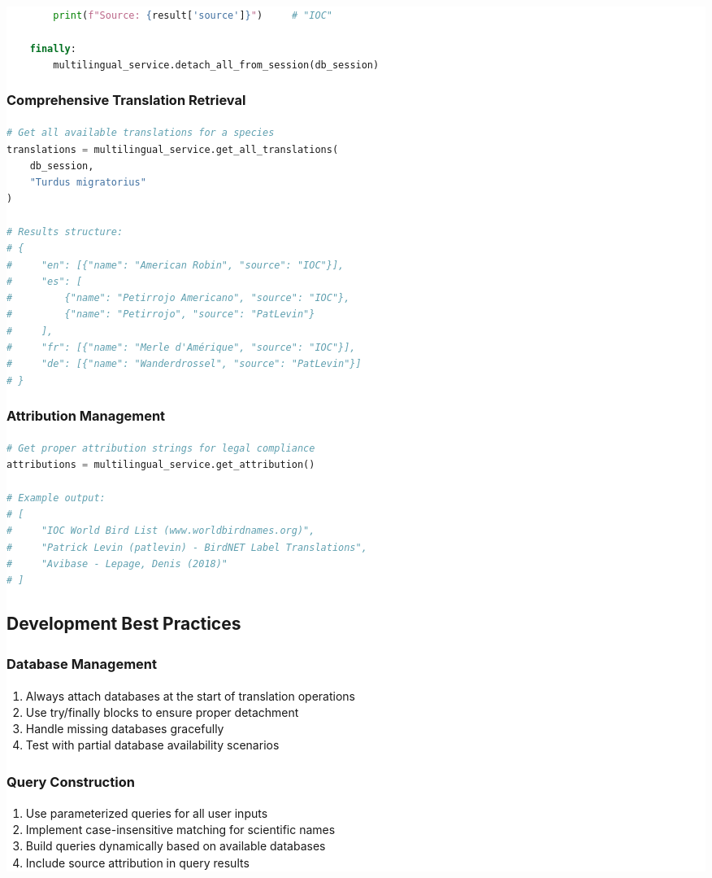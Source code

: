 ```python
        print(f"Source: {result['source']}")     # "IOC"

    finally:
        multilingual_service.detach_all_from_session(db_session)
```

### Comprehensive Translation Retrieval

```python
# Get all available translations for a species
translations = multilingual_service.get_all_translations(
    db_session,
    "Turdus migratorius"
)

# Results structure:
# {
#     "en": [{"name": "American Robin", "source": "IOC"}],
#     "es": [
#         {"name": "Petirrojo Americano", "source": "IOC"},
#         {"name": "Petirrojo", "source": "PatLevin"}
#     ],
#     "fr": [{"name": "Merle d'Amérique", "source": "IOC"}],
#     "de": [{"name": "Wanderdrossel", "source": "PatLevin"}]
# }
```

### Attribution Management

```python
# Get proper attribution strings for legal compliance
attributions = multilingual_service.get_attribution()

# Example output:
# [
#     "IOC World Bird List (www.worldbirdnames.org)",
#     "Patrick Levin (patlevin) - BirdNET Label Translations",
#     "Avibase - Lepage, Denis (2018)"
# ]
```

## Development Best Practices

### Database Management
1. Always attach databases at the start of translation operations
2. Use try/finally blocks to ensure proper detachment
3. Handle missing databases gracefully
4. Test with partial database availability scenarios

### Query Construction
1. Use parameterized queries for all user inputs
2. Implement case-insensitive matching for scientific names
3. Build queries dynamically based on available databases
4. Include source attribution in query results
